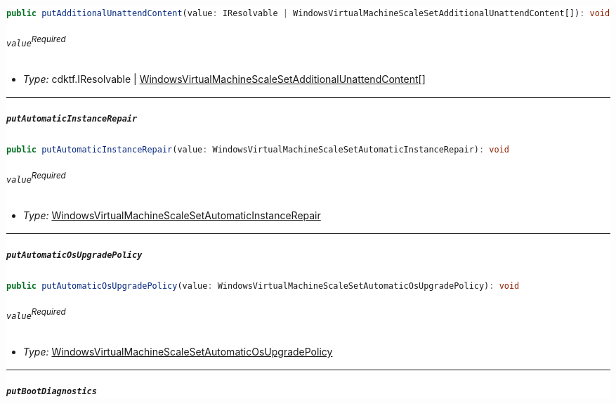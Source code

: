 ```typescript
public putAdditionalUnattendContent(value: IResolvable | WindowsVirtualMachineScaleSetAdditionalUnattendContent[]): void
```

###### `value`<sup>Required</sup> <a name="value" id="@cdktf/provider-azurerm.windowsVirtualMachineScaleSet.WindowsVirtualMachineScaleSet.putAdditionalUnattendContent.parameter.value"></a>

- *Type:* cdktf.IResolvable | <a href="#@cdktf/provider-azurerm.windowsVirtualMachineScaleSet.WindowsVirtualMachineScaleSetAdditionalUnattendContent">WindowsVirtualMachineScaleSetAdditionalUnattendContent</a>[]

---

##### `putAutomaticInstanceRepair` <a name="putAutomaticInstanceRepair" id="@cdktf/provider-azurerm.windowsVirtualMachineScaleSet.WindowsVirtualMachineScaleSet.putAutomaticInstanceRepair"></a>

```typescript
public putAutomaticInstanceRepair(value: WindowsVirtualMachineScaleSetAutomaticInstanceRepair): void
```

###### `value`<sup>Required</sup> <a name="value" id="@cdktf/provider-azurerm.windowsVirtualMachineScaleSet.WindowsVirtualMachineScaleSet.putAutomaticInstanceRepair.parameter.value"></a>

- *Type:* <a href="#@cdktf/provider-azurerm.windowsVirtualMachineScaleSet.WindowsVirtualMachineScaleSetAutomaticInstanceRepair">WindowsVirtualMachineScaleSetAutomaticInstanceRepair</a>

---

##### `putAutomaticOsUpgradePolicy` <a name="putAutomaticOsUpgradePolicy" id="@cdktf/provider-azurerm.windowsVirtualMachineScaleSet.WindowsVirtualMachineScaleSet.putAutomaticOsUpgradePolicy"></a>

```typescript
public putAutomaticOsUpgradePolicy(value: WindowsVirtualMachineScaleSetAutomaticOsUpgradePolicy): void
```

###### `value`<sup>Required</sup> <a name="value" id="@cdktf/provider-azurerm.windowsVirtualMachineScaleSet.WindowsVirtualMachineScaleSet.putAutomaticOsUpgradePolicy.parameter.value"></a>

- *Type:* <a href="#@cdktf/provider-azurerm.windowsVirtualMachineScaleSet.WindowsVirtualMachineScaleSetAutomaticOsUpgradePolicy">WindowsVirtualMachineScaleSetAutomaticOsUpgradePolicy</a>

---

##### `putBootDiagnostics` <a name="putBootDiagnostics" id="@cdktf/provider-azurerm.windowsVirtualMachineScaleSet.WindowsVirtualMachineScaleSet.putBootDiagnostics"></a>
